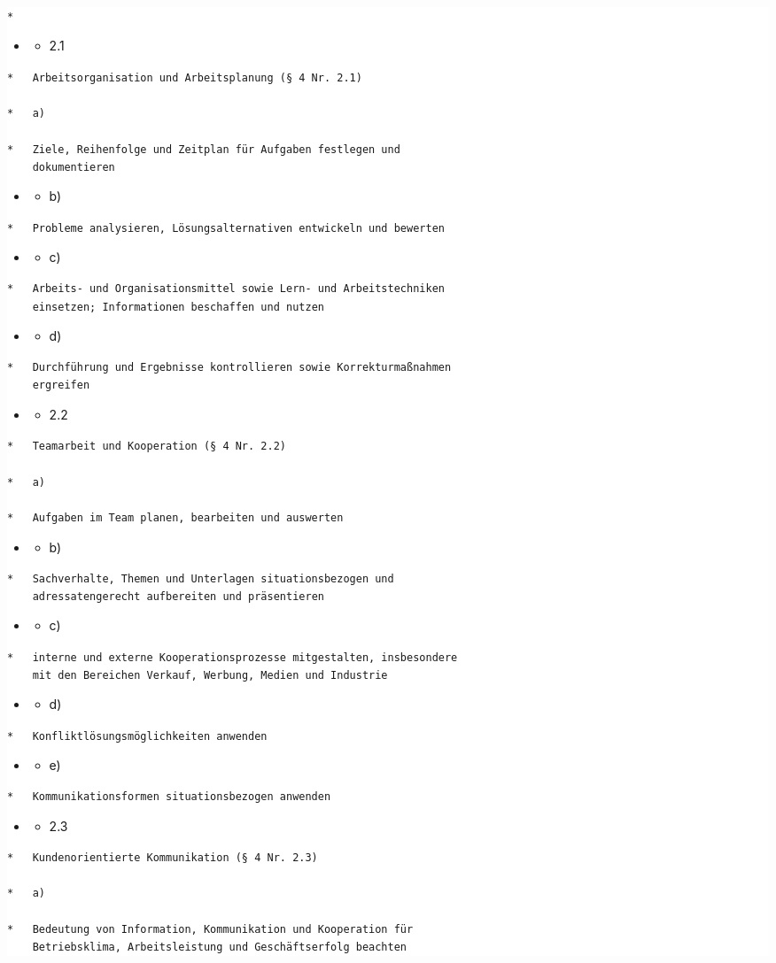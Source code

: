     *

*    *   2.1

    *   Arbeitsorganisation und Arbeitsplanung (§ 4 Nr. 2.1)

    *   a)

    *   Ziele, Reihenfolge und Zeitplan für Aufgaben festlegen und
        dokumentieren


*    *   b)

    *   Probleme analysieren, Lösungsalternativen entwickeln und bewerten


*    *   c)

    *   Arbeits- und Organisationsmittel sowie Lern- und Arbeitstechniken
        einsetzen; Informationen beschaffen und nutzen


*    *   d)

    *   Durchführung und Ergebnisse kontrollieren sowie Korrekturmaßnahmen
        ergreifen


*    *   2.2

    *   Teamarbeit und Kooperation (§ 4 Nr. 2.2)

    *   a)

    *   Aufgaben im Team planen, bearbeiten und auswerten


*    *   b)

    *   Sachverhalte, Themen und Unterlagen situationsbezogen und
        adressatengerecht aufbereiten und präsentieren


*    *   c)

    *   interne und externe Kooperationsprozesse mitgestalten, insbesondere
        mit den Bereichen Verkauf, Werbung, Medien und Industrie


*    *   d)

    *   Konfliktlösungsmöglichkeiten anwenden


*    *   e)

    *   Kommunikationsformen situationsbezogen anwenden


*    *   2.3

    *   Kundenorientierte Kommunikation (§ 4 Nr. 2.3)

    *   a)

    *   Bedeutung von Information, Kommunikation und Kooperation für
        Betriebsklima, Arbeitsleistung und Geschäftserfolg beachten
